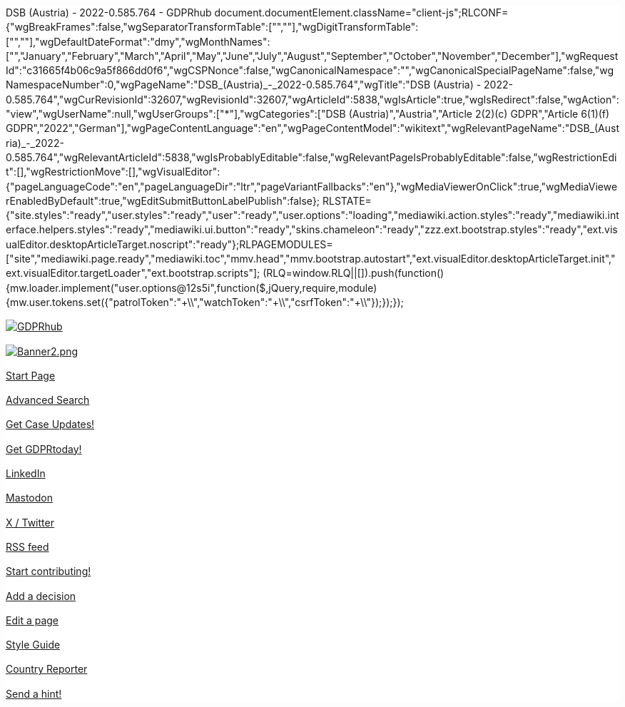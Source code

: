  DSB (Austria) - 2022-0.585.764 - GDPRhub document.documentElement.className="client-js";RLCONF={"wgBreakFrames":false,"wgSeparatorTransformTable":\["",""\],"wgDigitTransformTable":\["",""\],"wgDefaultDateFormat":"dmy","wgMonthNames":\["","January","February","March","April","May","June","July","August","September","October","November","December"\],"wgRequestId":"c31665f4b06c9a5f866dd0f6","wgCSPNonce":false,"wgCanonicalNamespace":"","wgCanonicalSpecialPageName":false,"wgNamespaceNumber":0,"wgPageName":"DSB\_(Austria)\_-\_2022-0.585.764","wgTitle":"DSB (Austria) - 2022-0.585.764","wgCurRevisionId":32607,"wgRevisionId":32607,"wgArticleId":5838,"wgIsArticle":true,"wgIsRedirect":false,"wgAction":"view","wgUserName":null,"wgUserGroups":\["\*"\],"wgCategories":\["DSB (Austria)","Austria","Article 2(2)(c) GDPR","Article 6(1)(f) GDPR","2022","German"\],"wgPageContentLanguage":"en","wgPageContentModel":"wikitext","wgRelevantPageName":"DSB\_(Austria)\_-\_2022-0.585.764","wgRelevantArticleId":5838,"wgIsProbablyEditable":false,"wgRelevantPageIsProbablyEditable":false,"wgRestrictionEdit":\[\],"wgRestrictionMove":\[\],"wgVisualEditor":{"pageLanguageCode":"en","pageLanguageDir":"ltr","pageVariantFallbacks":"en"},"wgMediaViewerOnClick":true,"wgMediaViewerEnabledByDefault":true,"wgEditSubmitButtonLabelPublish":false}; RLSTATE={"site.styles":"ready","user.styles":"ready","user":"ready","user.options":"loading","mediawiki.action.styles":"ready","mediawiki.interface.helpers.styles":"ready","mediawiki.ui.button":"ready","skins.chameleon":"ready","zzz.ext.bootstrap.styles":"ready","ext.visualEditor.desktopArticleTarget.noscript":"ready"};RLPAGEMODULES=\["site","mediawiki.page.ready","mediawiki.toc","mmv.head","mmv.bootstrap.autostart","ext.visualEditor.desktopArticleTarget.init","ext.visualEditor.targetLoader","ext.bootstrap.scripts"\]; (RLQ=window.RLQ||\[\]).push(function(){mw.loader.implement("user.options@12s5i",function($,jQuery,require,module){mw.user.tokens.set({"patrolToken":"+\\\\","watchToken":"+\\\\","csrfToken":"+\\\\"});});});                    

[![GDPRhub](/images/gdprhub_v5_150.png)](/index.php?title=Welcome_to_GDPRhub "Visit the main page")

[![Banner2.png](/images/5/57/Banner2.png)](https://gdprhub.eu/index.php?title=GDPRtoday)

[Start Page](/index.php?title=Welcome_to_GDPRhub)

[Advanced Search](/index.php?title=Advanced_Search)

[Get Case Updates!](#)

[Get GDPRtoday!](/index.php?title=GDPRtoday)

[LinkedIn](https://www.linkedin.com/showcase/gdprhub)

[Mastodon](https://mastodon.social/@GDPRhub)

[X / Twitter](https://www.twitter.com/GDPRhub)

[RSS feed](https://gdprhub.eu/index.php?title=Special:NewPages&feed=atom&hideredirs=1&limit=10&render=1)

[Start contributing!](#)

[Add a decision](/index.php?title=How_to_add_a_new_decision)

[Edit a page](/index.php?title=How_to_edit_a_page_on_GDPRhub)

[Style Guide](/index.php?title=GDPRhub_style_guide)

[Country Reporter](https://gdprmgmt.noyb.eu/become_country_reporter)

[Send a hint!](mailto:GDPRhub@noyb.eu?subject=GDPRhub%20-%20hint&body=Thank%20you%20for%20sending%20us%20a%20hint!%0A%0AIf%20you%20want%20to%20send%20us%20details%20about%20a%20case%20that%20is%20not%20on%20GDPRhub%20yet%2C%20please%20fill%20out%20the%20form%20below!%0AIf%20you%20want%20to%20send%20us%20any%20other%20information%2C%20just%20delete%20this%20text.%0A%0A%3D%3D%3D%20General%20Details%20%3D%3D%3D%0A%0ALink%20to%20the%20decision%20\(attach%20document%20if%20not%20public\)%3A%0ADPA%2FCourt%3A%0ACountry%3A%0ADate%3A%0A%0A%3D%3D%3D%20Factual%20Summary%20in%20English%20%3D%3D%3D%0A%0A-%3E%20What%20happened%20in%20this%20case%3F%0A%0A%3D%3D%3D%20Summary%20of%20the%20Dispute%20in%20English%20%3D%3D%3D%0A%0A-%3E%20What%20was%20the%20core%20dispute%20about%3F%0A%0A%3D%3D%3D%20Summary%20of%20the%20Holding%20in%20English%20%3D%3D%3D%0A%0A-%3E%20What%20is%20the%20core%20take%20away%20from%20the%20decision%3F%0A%0A%0AThank%20you%20for%20your%20support!%0Anoyb.eu%20team)
